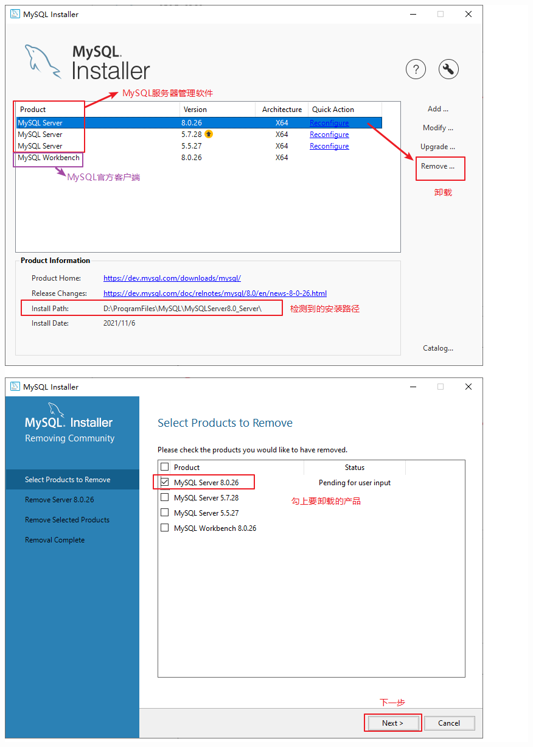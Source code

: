 ![image-20211127111636535](MySQL8.0安装和使用文档.assets/image-20211127111636535.png)

![image-20211127111756888](MySQL8.0安装和使用文档.assets/image-20211127111756888.png)
